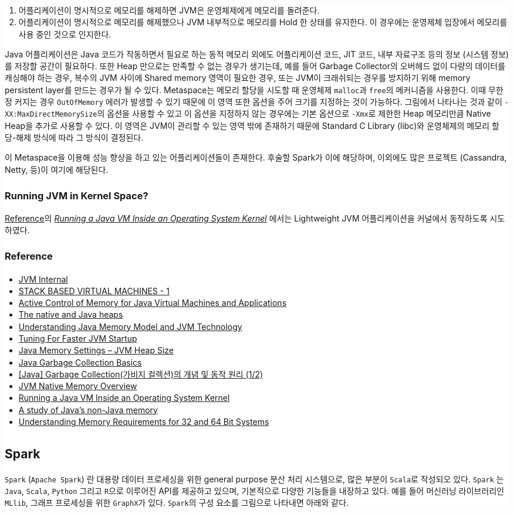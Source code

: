 1. 어플리케이션이 명시적으로 메모리를 해제하면 JVM은 운영체제에게 메모리를 돌려준다.
2. 어플리케이션이 명시적으로 메모리를 해제했으나 JVM 내부적으로 메모리를 Hold 한 상태를 유지한다. 이 경우에는 운영제체 입장에서 메모리를 사용 중인 것으로 인지한다.

Java 어플리케이션은 Java 코드가 작동하면서 필요로 하는 동적 메모리 외에도 어플리케이션 코드, JIT 코드, 내부 자료구조 등의 정보 (시스템 정보)를 저장할 공간이 필요하다. 또한 Heap 만으로는 만족할 수 없는 경우가 생기는데, 예를 들어 Garbage Collector의 오버헤드 없이 다량의 데이터를 캐싱해야 하는 경우, 복수의 JVM 사이에 Shared memory 영역이 필요한 경우, 또는 JVM이 크래쉬되는 경우를 방지하기 위해 memory persistent layer를 만드는 경우가 될 수 있다. Metaspace는 메모리 할당을 시도할 때 운영체제 `malloc`과 `free`의 메커니즘을 사용한다. 이때 무한정 커지는 경우 `OutOfMemory` 에러가 발생할 수 있기 때문에 이 영역 또한 옵션을 주어 크기를 지정하는 것이 가능하다. 그림에서 나타나는 것과 같이 `-XX:MaxDirectMemorySize`의 옵션을 사용할 수 있고 이 옵션을 지정하지 않는 경우에는 기본 옵션으로 `-Xmx`로 제한한 Heap 메모리만큼 Native Heap을 추가로 사용할 수 있다. 이 영역은 JVM이 관리할 수 있는 영역 밖에 존재하기 때문에 Standard C Library (libc)와 운영체제의 메모리 할당-해제 방식에 따라 그 방식이 결정된다.

이 Metaspace을 이용해 성능 향상을 하고 있는 어플리케이션들이 존재한다. 후술할 Spark가 이에 해당하며, 이외에도 많은 프로젝트 (Cassandra, Netty, 등)이 여기에 해당된다.

### Running JVM in Kernel Space?

[Reference](about:blank###-Reference)의 *[Running a Java VM Inside an Operating System Kernel](https://people.cs.pitt.edu/~childers/papers/p161-okumura.pdf)* 에서는 Lightweight JVM 어플리케이션을 커널에서 동작하도록 시도하였다.

### Reference

- [JVM Internal](https://d2.naver.com/helloworld/1230)
- [STACK BASED VIRTUAL MACHINES - 1](https://andreabergia.com/stack-based-virtual-machines/)
- [Active Control of Memory for Java Virtual Machines and Applications](https://www.usenix.org/system/files/conference/icac14/icac14-paper-bobroff.pdf)
- [The native and Java heaps](https://www.ibm.com/docs/en/sdk-java-technology/8?topic=usage-native-java-heaps)
- [Understanding Java Memory Model and JVM Technology](https://itzsrv.com/java-memory-model/)
- [Tuning For Faster JVM Startup](https://docs.oracle.com/cd/E13150_01/jrockit_jvm/jrockit/geninfo/diagnos/tune_startup.html)
- [Java Memory Settings – JVM Heap Size](https://codecurmudgeon.com/wp/2012/05/java-memory-settings-jvm-heap-size/)
- [Java Garbage Collection Basics](https://www.oracle.com/webfolder/technetwork/Tutorials/obe/java/gc01/index.html)
- [[Java] Garbage Collection(가비지 컬렉션)의 개념 및 동작 원리 (1/2)](https://mangkyu.tistory.com/118)
- [JVM Native Memory Overview](https://mengxu2018.github.io/2019/08/03/jvm-native-memory-overview/)
- [Running a Java VM Inside an Operating System Kernel](https://people.cs.pitt.edu/~childers/papers/p161-okumura.pdf)
- [A study of Java’s non-Java memory](https://dl.acm.org/doi/10.1145/1869459.1869477)
- [Understanding Memory Requirements for 32 and 64 Bit Systems](https://www.ibm.com/support/pages/understanding-memory-requirements-32-and-64-bit-systems)

## Spark

`Spark` (`Apache Spark`) 란 대용량 데이터 프로세싱을 위한 general purpose 분산 처리 시스템으로, 많은 부분이 `Scala`로 작성되오 있다. `Spark` 는 `Java`, `Scala`, `Python` 그리고 `R`으로 이루어진 API를 제공하고 있으며, 기본적으로 다양한 기능들을 내장하고 있다. 예를 들어 머신러닝 라이브러리인 `MLlib`, 그래프 프로세싱을 위한 `GraphX`가 있다. `Spark`의 구성 요소를 그림으로 나타내면 아래와 같다. 
